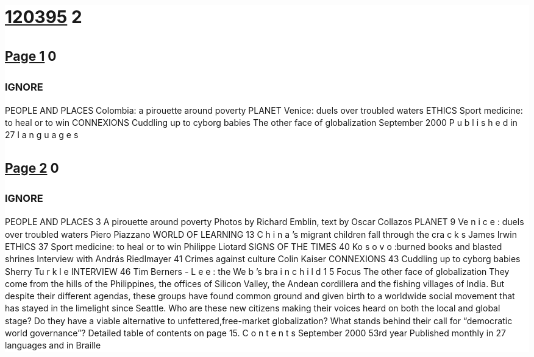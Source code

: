 # [120395](https://demo.humlab.umu.se/courier/120395eng.pdf) 2

## [Page 1](https://demo.humlab.umu.se/courier/120395eng.pdf#page=1) 0

### IGNORE

PEOPLE AND PLACES
Colombia: a pirouette
around poverty
PLANET
Venice: duels over
troubled waters
ETHICS
Sport medicine: 
to heal or to win
CONNEXIONS
Cuddling up 
to cyborg babies
The other face 
of globalization
September 2000
P u b l i s h e d
in 27
l a n g u a g e s

## [Page 2](https://demo.humlab.umu.se/courier/120395eng.pdf#page=2) 0

### IGNORE

PEOPLE AND PLACES
3 A pirouette around poverty Photos by Richard Emblin, text by Oscar Collazos 
PLANET
9 Ve n i c e : duels over troubled waters Piero Piazzano
WORLD OF LEARNING
13 C h i n a ’s migrant children fall through the cra c k s James Irwin
ETHICS
37 Sport medicine: to heal or to win Philippe Liotard
SIGNS OF THE TIMES
40 Ko s o v o :burned books and blasted shrines Interview with András Riedlmayer
41 Crimes against culture Colin Kaiser
CONNEXIONS
43 Cuddling up to cyborg babies Sherry Tu r k l e
INTERVIEW
46 Tim Berners - L e e : the We b ’s bra i n c h i l d
1 5 Focus The other face of globalization
They come from the hills of the Philippines, the offices of Silicon
Valley, the Andean cordillera and the fishing villages of India. But
despite their different agendas, these groups have found common
ground and given birth to a worldwide social movement that has
stayed in the limelight since Seattle. Who are these new citizens
making their voices heard on both the local and global stage? Do
they have a viable alternative to unfettered,free-market
globalization?  What stands behind their call for “democratic
world governance”?
Detailed table of contents on page 15.
C o n t e n t s
September 2000 53rd year
Published monthly in 27 languages and in Braille 